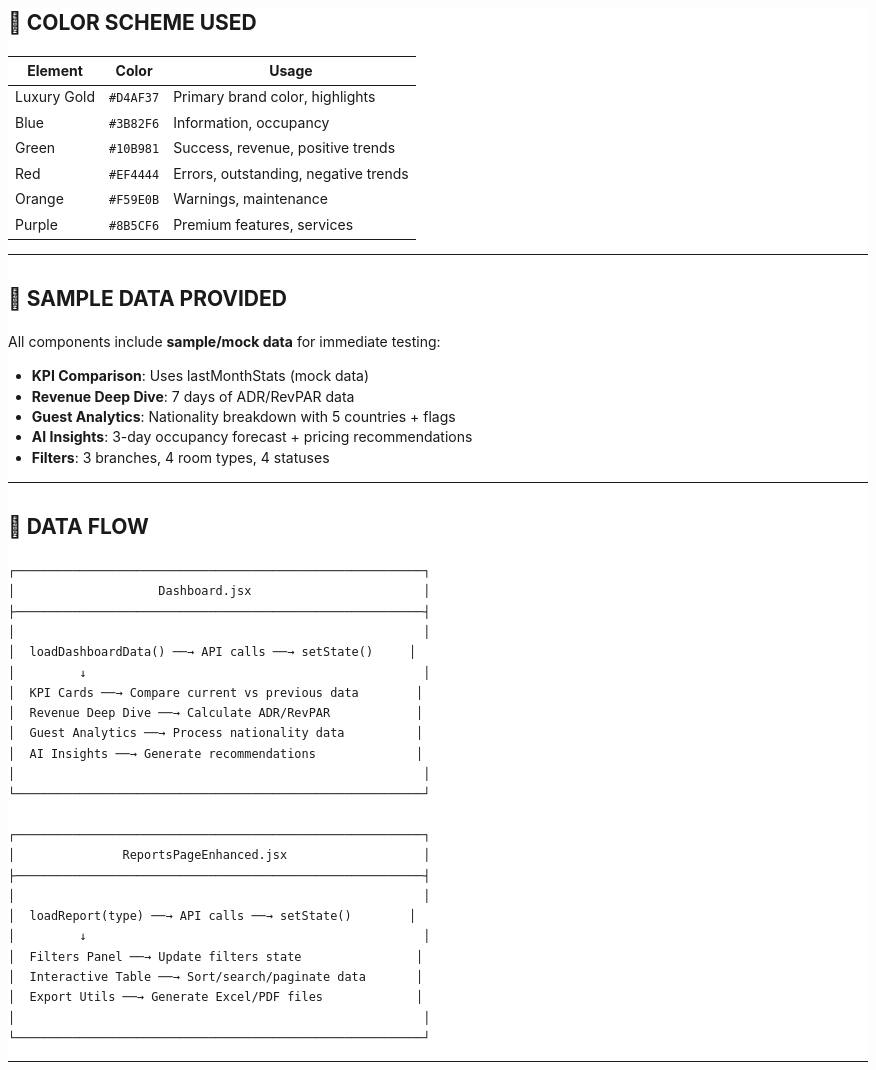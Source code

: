 
## 🎨 **COLOR SCHEME USED**

| Element | Color | Usage |
|---------|-------|-------|
| Luxury Gold | `#D4AF37` | Primary brand color, highlights |
| Blue | `#3B82F6` | Information, occupancy |
| Green | `#10B981` | Success, revenue, positive trends |
| Red | `#EF4444` | Errors, outstanding, negative trends |
| Orange | `#F59E0B` | Warnings, maintenance |
| Purple | `#8B5CF6` | Premium features, services |

---

## 📝 **SAMPLE DATA PROVIDED**

All components include **sample/mock data** for immediate testing:

- **KPI Comparison**: Uses lastMonthStats (mock data)
- **Revenue Deep Dive**: 7 days of ADR/RevPAR data
- **Guest Analytics**: Nationality breakdown with 5 countries + flags
- **AI Insights**: 3-day occupancy forecast + pricing recommendations
- **Filters**: 3 branches, 4 room types, 4 statuses

---

## 🔄 **DATA FLOW**

```
┌─────────────────────────────────────────────────────────┐
│                    Dashboard.jsx                        │
├─────────────────────────────────────────────────────────┤
│                                                         │
│  loadDashboardData() ──→ API calls ──→ setState()     │
│         ↓                                               │
│  KPI Cards ──→ Compare current vs previous data        │
│  Revenue Deep Dive ──→ Calculate ADR/RevPAR            │
│  Guest Analytics ──→ Process nationality data          │
│  AI Insights ──→ Generate recommendations              │
│                                                         │
└─────────────────────────────────────────────────────────┘

┌─────────────────────────────────────────────────────────┐
│               ReportsPageEnhanced.jsx                   │
├─────────────────────────────────────────────────────────┤
│                                                         │
│  loadReport(type) ──→ API calls ──→ setState()        │
│         ↓                                               │
│  Filters Panel ──→ Update filters state                │
│  Interactive Table ──→ Sort/search/paginate data       │
│  Export Utils ──→ Generate Excel/PDF files             │
│                                                         │
└─────────────────────────────────────────────────────────┘
```

---